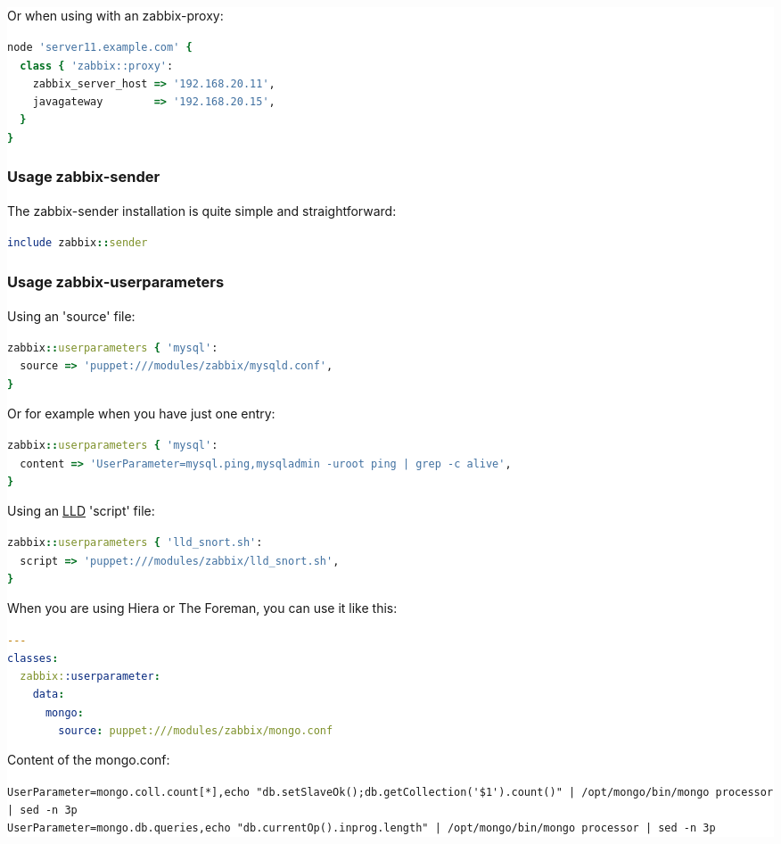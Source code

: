 Or when using with an zabbix-proxy:

```ruby
node 'server11.example.com' {
  class { 'zabbix::proxy':
    zabbix_server_host => '192.168.20.11',
    javagateway        => '192.168.20.15',
  }
}
```
### Usage zabbix-sender

The zabbix-sender installation is quite simple and straightforward:
```ruby
include zabbix::sender
```
### Usage zabbix-userparameters
Using an 'source' file:

```ruby
zabbix::userparameters { 'mysql':
  source => 'puppet:///modules/zabbix/mysqld.conf',
}
```

Or for example when you have just one entry:

```ruby
zabbix::userparameters { 'mysql':
  content => 'UserParameter=mysql.ping,mysqladmin -uroot ping | grep -c alive',
}
```

Using an [LLD](https://www.zabbix.com/documentation/2.4/manual/discovery/low_level_discovery) 'script' file:

```ruby
zabbix::userparameters { 'lld_snort.sh':
  script => 'puppet:///modules/zabbix/lld_snort.sh',
}
```

When you are using Hiera or The Foreman, you can use it like this:
```yaml
---
classes:
  zabbix::userparameter:
    data:
      mongo:
        source: puppet:///modules/zabbix/mongo.conf
```

Content of the mongo.conf:
```
UserParameter=mongo.coll.count[*],echo "db.setSlaveOk();db.getCollection('$1').count()" | /opt/mongo/bin/mongo processor | sed -n 3p
UserParameter=mongo.db.queries,echo "db.currentOp().inprog.length" | /opt/mongo/bin/mongo processor | sed -n 3p
```
